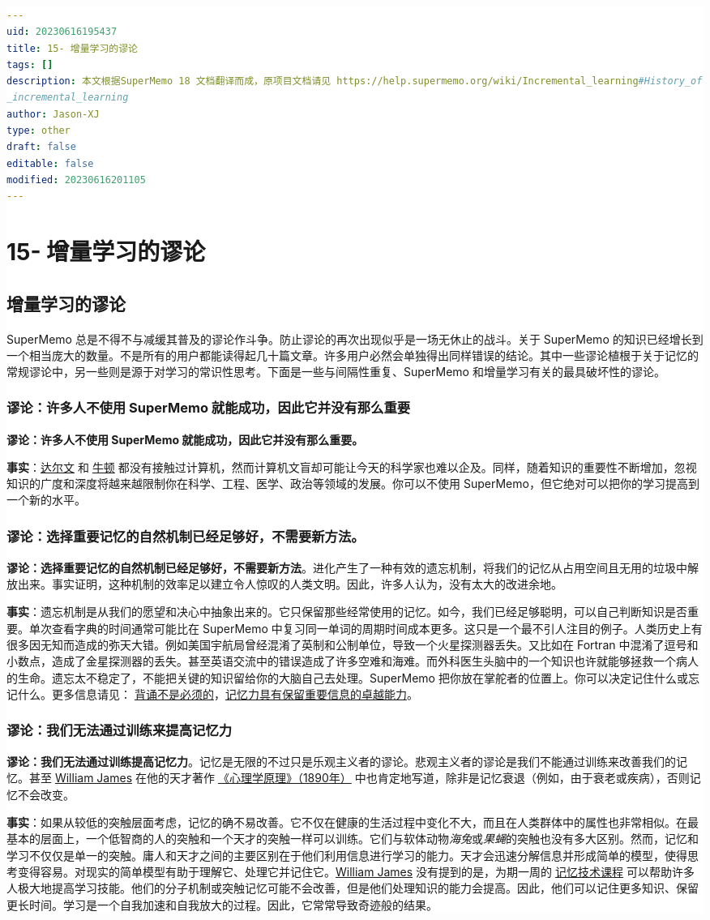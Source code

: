 ```yaml
---
uid: 20230616195437
title: 15- 增量学习的谬论
tags: []
description: 本文根据SuperMemo 18 文档翻译而成，原项目文档请见 https://help.supermemo.org/wiki/Incremental_learning#History_of_incremental_learning
author: Jason-XJ
type: other
draft: false
editable: false
modified: 20230616201105
---
```


# 15- 增量学习的谬论

## 增量学习的谬论

SuperMemo 总是不得不与减缓其普及的谬论作斗争。防止谬论的再次出现似乎是一场无休止的战斗。关于 SuperMemo 的知识已经增长到一个相当庞大的数量。不是所有的用户都能读得起几十篇文章。许多用户必然会单独得出同样错误的结论。其中一些谬论植根于关于记忆的常规谬论中，另一些则是源于对学习的常识性思考。下面是一些与间隔性重复、SuperMemo 和增量学习有关的最具破坏性的谬论。

### **谬论：许多人不使用 SuperMemo 就能成功，因此它并没有那么重要**

**谬论：许多人不使用 SuperMemo 就能成功，因此它并没有那么重要。**

**事实**：[达尔文](http://en.wikipedia.org/wiki/Charles_Darwin) 和 [牛顿](http://en.wikipedia.org/wiki/Issac_Newton) 都没有接触过计算机，然而计算机文盲却可能让今天的科学家也难以企及。同样，随着知识的重要性不断增加，忽视知识的广度和深度将越来越限制你在科学、工程、医学、政治等领域的发展。你可以不使用 SuperMemo，但它绝对可以把你的学习提高到一个新的水平。

### **谬论：选择重要记忆的自然机制已经足够好，不需要新方法。**

**谬论：选择重要记忆的自然机制已经足够好，不需要新方法**。进化产生了一种有效的遗忘机制，将我们的记忆从占用空间且无用的垃圾中解放出来。事实证明，这种机制的效率足以建立令人惊叹的人类文明。因此，许多人认为，没有太大的改进余地。

**事实**：遗忘机制是从我们的愿望和决心中抽象出来的。它只保留那些经常使用的记忆。如今，我们已经足够聪明，可以自己判断知识是否重要。单次查看字典的时间通常可能比在 SuperMemo 中复习同一单词的周期时间成本更多。这只是一个最不引人注目的例子。人类历史上有很多因无知而造成的弥天大错。例如美国宇航局曾经混淆了英制和公制单位，导致一个火星探测器丢失。又比如在 Fortran 中混淆了逗号和小数点，造成了金星探测器的丢失。甚至英语交流中的错误造成了许多空难和海难。而外科医生头脑中的一个知识也许就能够拯救一个病人的生命。遗忘太不稳定了，不能把关键的知识留给你的大脑自己去处理。SuperMemo 把你放在掌舵者的位置上。你可以决定记住什么或忘记什么。更多信息请见： [背诵不是必须的](http://super-memory.com/help/il.htm#Myth:_Memorization_is_not_needed)，[记忆力具有保留重要信息的卓越能力](http://super-memory.com/help/il.htm#Myth:_We_are_good_at_remembering_important_things)。

### **谬论：我们无法通过训练来提高记忆力**

**谬论：我们无法通过训练提高记忆力**。记忆是无限的不过只是乐观主义者的谬论。悲观主义者的谬论是我们不能通过训练来改善我们的记忆。甚至 [William James](http://en.wikipedia.org/wiki/William_James) 在他的天才著作 [《心理学原理》（1890年）](http://psychclassics.yorku.ca/James/Principles/) 中也肯定地写道，除非是记忆衰退（例如，由于衰老或疾病），否则记忆不会改变。

**事实**：如果从较低的突触层面考虑，记忆的确不易改善。它不仅在健康的生活过程中变化不大，而且在人类群体中的属性也非常相似。在最基本的层面上，一个低智商的人的突触和一个天才的突触一样可以训练。它们与软体动物*海兔*或*果蝇*的突触也没有多大区别。然而，记忆和学习不仅仅是单一的突触。庸人和天才之间的主要区别在于他们利用信息进行学习的能力。天才会迅速分解信息并形成简单的模型，使得思考变得容易。对现实的简单模型有助于理解它、处理它并记住它。[William James](http://en.wikipedia.org/wiki/William_James) 没有提到的是，为期一周的 [记忆技术课程](http://en.wikipedia.org/wiki/Mnemonic_techniques) 可以帮助许多人极大地提高学习技能。他们的分子机制或突触记忆可能不会改善，但是他们处理知识的能力会提高。因此，他们可以记住更多知识、保留更长时间。学习是一个自我加速和自我放大的过程。因此，它常常导致奇迹般的结果。
